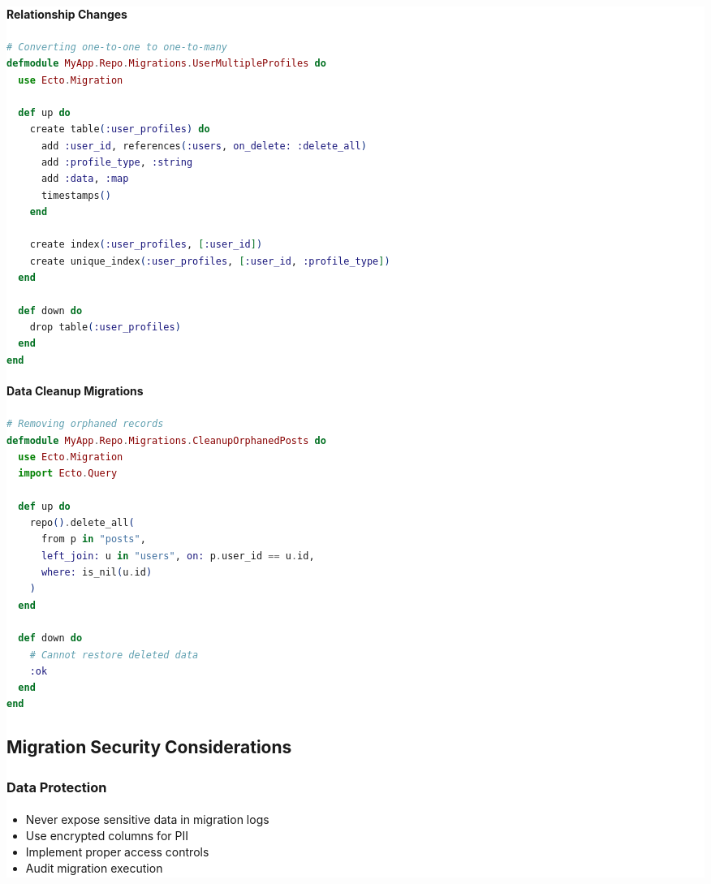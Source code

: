 #### Relationship Changes
```elixir
# Converting one-to-one to one-to-many
defmodule MyApp.Repo.Migrations.UserMultipleProfiles do
  use Ecto.Migration

  def up do
    create table(:user_profiles) do
      add :user_id, references(:users, on_delete: :delete_all)
      add :profile_type, :string
      add :data, :map
      timestamps()
    end

    create index(:user_profiles, [:user_id])
    create unique_index(:user_profiles, [:user_id, :profile_type])
  end

  def down do
    drop table(:user_profiles)
  end
end
```

#### Data Cleanup Migrations
```elixir
# Removing orphaned records
defmodule MyApp.Repo.Migrations.CleanupOrphanedPosts do
  use Ecto.Migration
  import Ecto.Query

  def up do
    repo().delete_all(
      from p in "posts",
      left_join: u in "users", on: p.user_id == u.id,
      where: is_nil(u.id)
    )
  end

  def down do
    # Cannot restore deleted data
    :ok
  end
end
```

## Migration Security Considerations

### Data Protection
- Never expose sensitive data in migration logs
- Use encrypted columns for PII
- Implement proper access controls
- Audit migration execution
